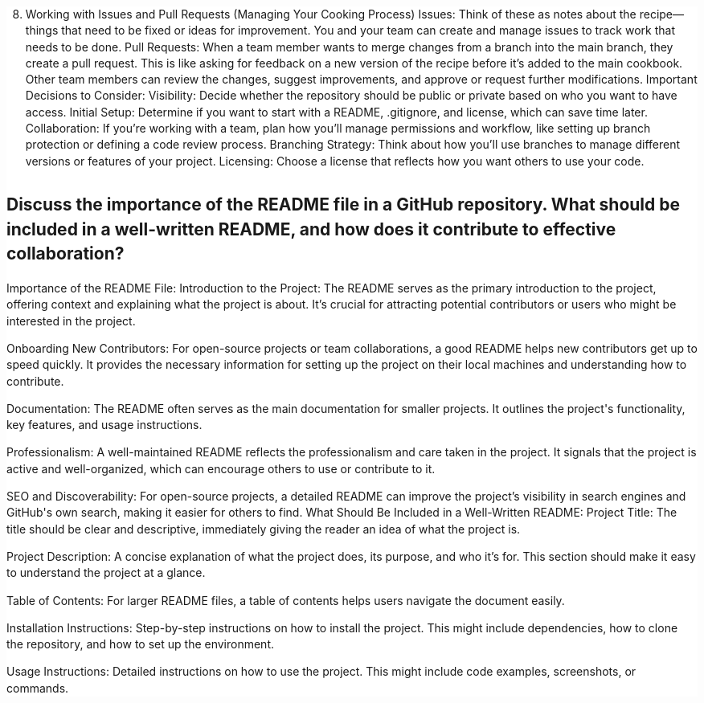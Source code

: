 8. Working with Issues and Pull Requests (Managing Your Cooking Process)
Issues: Think of these as notes about the recipe—things that need to be fixed or ideas for improvement. You and your team can create and manage issues to track work that needs to be done.
Pull Requests: When a team member wants to merge changes from a branch into the main branch, they create a pull request. This is like asking for feedback on a new version of the recipe before it’s added to the main cookbook. Other team members can review the changes, suggest improvements, and approve or request further modifications.
Important Decisions to Consider:
Visibility: Decide whether the repository should be public or private based on who you want to have access.
Initial Setup: Determine if you want to start with a README, .gitignore, and license, which can save time later.
Collaboration: If you’re working with a team, plan how you’ll manage permissions and workflow, like setting up branch protection or defining a code review process.
Branching Strategy: Think about how you’ll use branches to manage different versions or features of your project.
Licensing: Choose a license that reflects how you want others to use your code.


## Discuss the importance of the README file in a GitHub repository. What should be included in a well-written README, and how does it contribute to effective collaboration?

Importance of the README File:
Introduction to the Project: The README serves as the primary introduction to the project, offering context and explaining what the project is about. It’s crucial for attracting potential contributors or users who might be interested in the project.

Onboarding New Contributors: For open-source projects or team collaborations, a good README helps new contributors get up to speed quickly. It provides the necessary information for setting up the project on their local machines and understanding how to contribute.

Documentation: The README often serves as the main documentation for smaller projects. It outlines the project's functionality, key features, and usage instructions.

Professionalism: A well-maintained README reflects the professionalism and care taken in the project. It signals that the project is active and well-organized, which can encourage others to use or contribute to it.

SEO and Discoverability: For open-source projects, a detailed README can improve the project’s visibility in search engines and GitHub's own search, making it easier for others to find.
What Should Be Included in a Well-Written README:
Project Title: The title should be clear and descriptive, immediately giving the reader an idea of what the project is.

Project Description: A concise explanation of what the project does, its purpose, and who it’s for. This section should make it easy to understand the project at a glance.

Table of Contents: For larger README files, a table of contents helps users navigate the document easily.

Installation Instructions: Step-by-step instructions on how to install the project. This might include dependencies, how to clone the repository, and how to set up the environment.

Usage Instructions: Detailed instructions on how to use the project. This might include code examples, screenshots, or commands.
